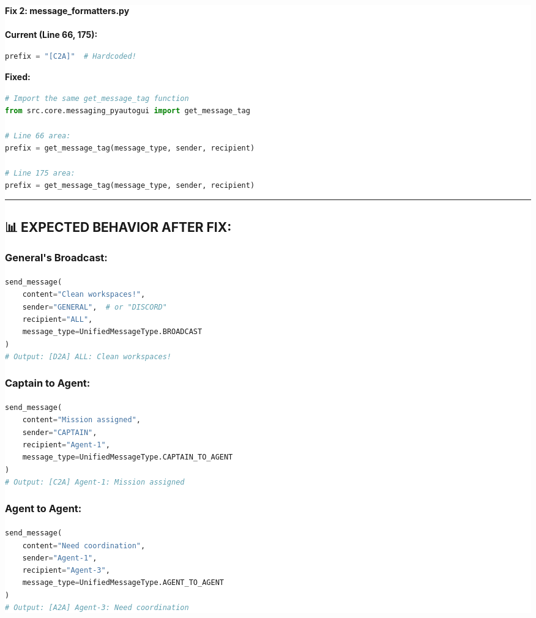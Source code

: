 
#### **Fix 2: message_formatters.py**

**Current (Line 66, 175):**
```python
prefix = "[C2A]"  # Hardcoded!
```

**Fixed:**
```python
# Import the same get_message_tag function
from src.core.messaging_pyautogui import get_message_tag

# Line 66 area:
prefix = get_message_tag(message_type, sender, recipient)

# Line 175 area:
prefix = get_message_tag(message_type, sender, recipient)
```

---

## 📊 **EXPECTED BEHAVIOR AFTER FIX:**

### **General's Broadcast:**
```python
send_message(
    content="Clean workspaces!",
    sender="GENERAL",  # or "DISCORD"
    recipient="ALL",
    message_type=UnifiedMessageType.BROADCAST
)
# Output: [D2A] ALL: Clean workspaces!
```

### **Captain to Agent:**
```python
send_message(
    content="Mission assigned",
    sender="CAPTAIN",
    recipient="Agent-1",
    message_type=UnifiedMessageType.CAPTAIN_TO_AGENT
)
# Output: [C2A] Agent-1: Mission assigned
```

### **Agent to Agent:**
```python
send_message(
    content="Need coordination",
    sender="Agent-1",
    recipient="Agent-3",
    message_type=UnifiedMessageType.AGENT_TO_AGENT
)
# Output: [A2A] Agent-3: Need coordination
```
